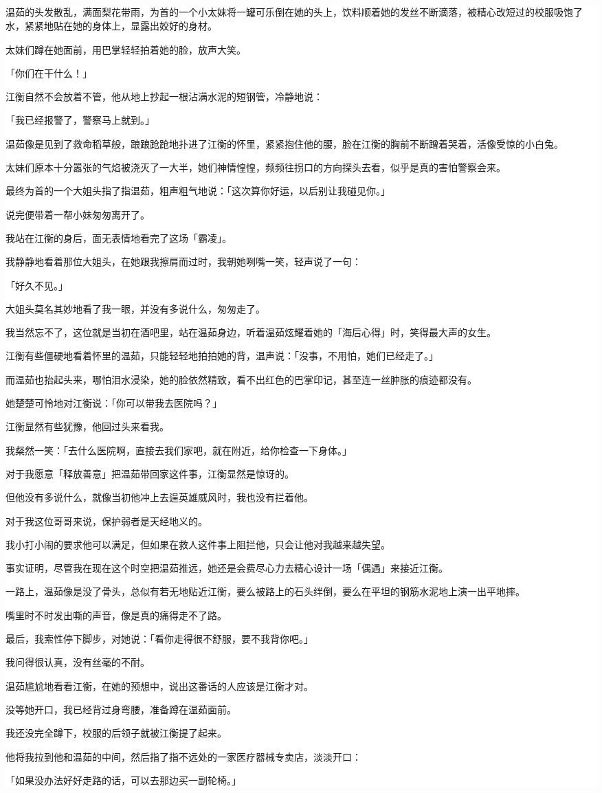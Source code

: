 温茹的头发散乱，满面梨花带雨，为首的一个小太妹将一罐可乐倒在她的头上，饮料顺着她的发丝不断滴落，被精心改短过的校服吸饱了水，紧紧地贴在她的身体上，显露出姣好的身材。

太妹们蹲在她面前，用巴掌轻轻拍着她的脸，放声大笑。

「你们在干什么！」

江衡自然不会放着不管，他从地上抄起一根沾满水泥的短钢管，冷静地说：

「我已经报警了，警察马上就到。」

温茹像是见到了救命稻草般，踉踉跄跄地扑进了江衡的怀里，紧紧抱住他的腰，脸在江衡的胸前不断蹭着哭着，活像受惊的小白兔。

太妹们原本十分嚣张的气焰被浇灭了一大半，她们神情惶惶，频频往拐口的方向探头去看，似乎是真的害怕警察会来。

最终为首的一个大姐头指了指温茹，粗声粗气地说：「这次算你好运，以后别让我碰见你。」

说完便带着一帮小妹匆匆离开了。

我站在江衡的身后，面无表情地看完了这场「霸凌」。

我静静地看着那位大姐头，在她跟我擦肩而过时，我朝她咧嘴一笑，轻声说了一句：

「好久不见。」

大姐头莫名其妙地看了我一眼，并没有多说什么，匆匆走了。

我当然忘不了，这位就是当初在酒吧里，站在温茹身边，听着温茹炫耀着她的「海后心得」时，笑得最大声的女生。

江衡有些僵硬地看着怀里的温茹，只能轻轻地拍拍她的背，温声说：「没事，不用怕，她们已经走了。」

而温茹也抬起头来，哪怕泪水浸染，她的脸依然精致，看不出红色的巴掌印记，甚至连一丝肿胀的痕迹都没有。

她楚楚可怜地对江衡说：「你可以带我去医院吗？」

江衡显然有些犹豫，他回过头来看我。

我粲然一笑：「去什么医院啊，直接去我们家吧，就在附近，给你检查一下身体。」

对于我愿意「释放善意」把温茹带回家这件事，江衡显然是惊讶的。

但他没有多说什么，就像当初他冲上去逞英雄威风时，我也没有拦着他。

对于我这位哥哥来说，保护弱者是天经地义的。

我小打小闹的要求他可以满足，但如果在救人这件事上阻拦他，只会让他对我越来越失望。

事实证明，尽管我在现在这个时空把温茹推远，她还是会费尽心力去精心设计一场「偶遇」来接近江衡。

一路上，温茹像是没了骨头，总似有若无地贴近江衡，要么被路上的石头绊倒，要么在平坦的钢筋水泥地上演一出平地摔。

嘴里时不时发出嘶的声音，像是真的痛得走不了路。

最后，我索性停下脚步，对她说：「看你走得很不舒服，要不我背你吧。」

我问得很认真，没有丝毫的不耐。

温茹尴尬地看看江衡，在她的预想中，说出这番话的人应该是江衡才对。

没等她开口，我已经背过身弯腰，准备蹲在温茹面前。

我还没完全蹲下，校服的后领子就被江衡提了起来。

他将我拉到他和温茹的中间，然后指了指不远处的一家医疗器械专卖店，淡淡开口：

「如果没办法好好走路的话，可以去那边买一副轮椅。」
